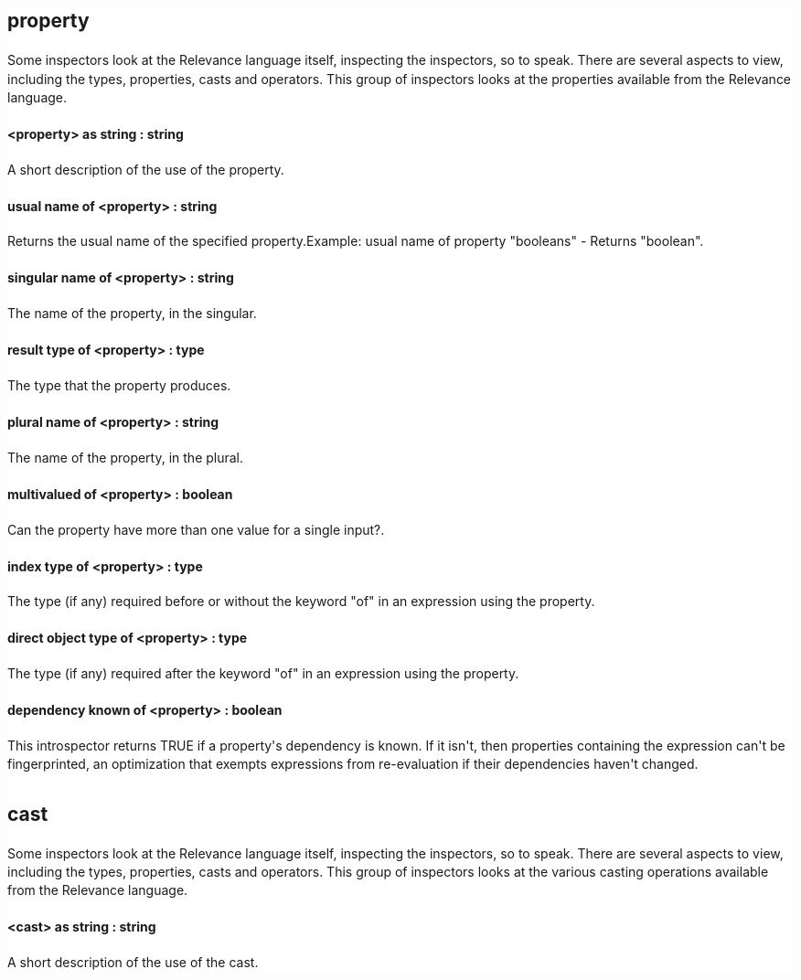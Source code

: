 ## property

Some inspectors look at the Relevance language itself, inspecting the inspectors, so to speak. There are several aspects to view, including the types, properties, casts and operators. This group of inspectors looks at the properties available from the Relevance language.

#### &lt;property&gt; as string : string

A short description of the use of the property.

#### usual name of &lt;property&gt; : string

Returns the usual name of the specified property.Example: usual name of property &quot;booleans&quot; - Returns &quot;boolean&quot;.

#### singular name of &lt;property&gt; : string

The name of the property, in the singular.

#### result type of &lt;property&gt; : type

The type that the property produces.

#### plural name of &lt;property&gt; : string

The name of the property, in the plural.

#### multivalued of &lt;property&gt; : boolean

Can the property have more than one value for a single input?.

#### index type of &lt;property&gt; : type

The type (if any) required before or without the keyword &quot;of&quot; in an expression using the property.

#### direct object type of &lt;property&gt; : type

The type (if any) required after the keyword &quot;of&quot; in an expression using the property.

#### dependency known of &lt;property&gt; : boolean

This introspector returns TRUE if a property&#39;s dependency is known. If it isn&#39;t, then properties containing the expression can&#39;t be fingerprinted, an optimization that exempts expressions from re-evaluation if their dependencies haven&#39;t changed.

## cast

Some inspectors look at the Relevance language itself, inspecting the inspectors, so to speak. There are several aspects to view, including the types, properties, casts and operators. This group of inspectors looks at the various casting operations available from the Relevance language.

#### &lt;cast&gt; as string : string

A short description of the use of the cast.
